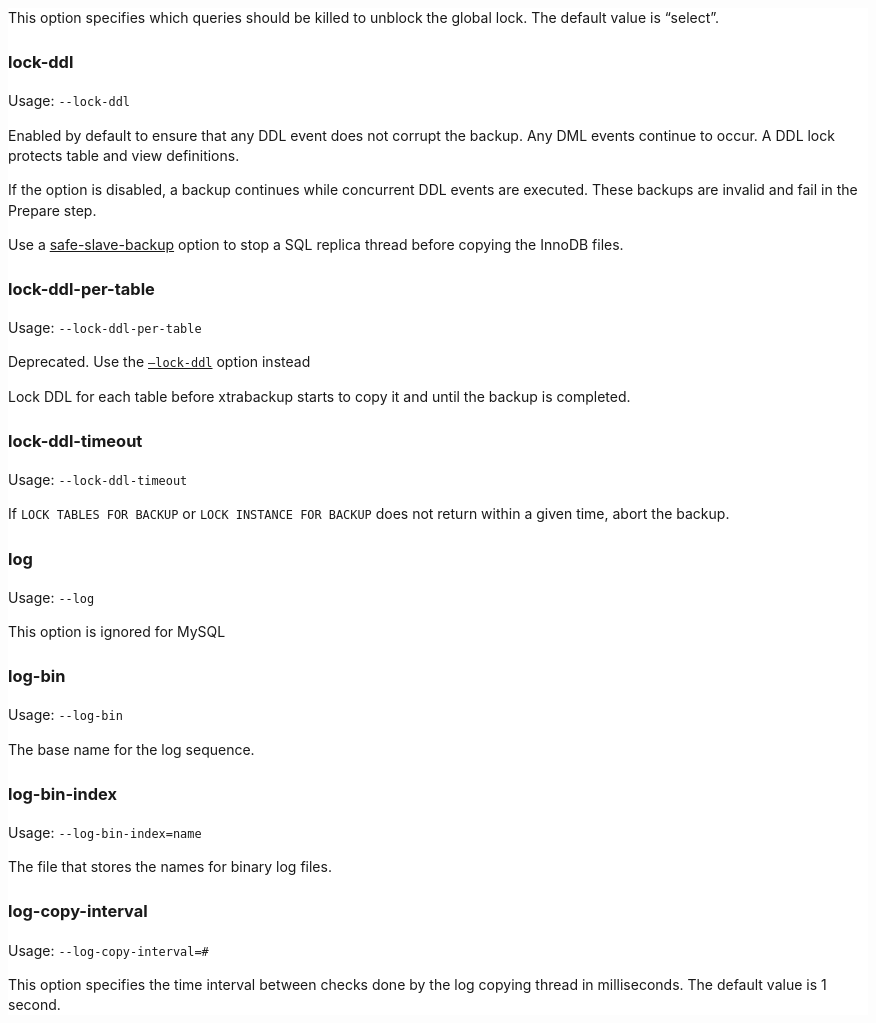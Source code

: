 This option specifies which queries should be killed to unblock the
global lock. The default value is “select”.

### lock-ddl

Usage: `--lock-ddl`

Enabled by default to ensure that any DDL event does not corrupt the backup. Any DML events continue to occur. A DDL lock protects table and view definitions.

If the option is disabled, a backup continues while concurrent DDL events are executed. These backups are invalid and fail in the Prepare step.

Use a [safe-slave-backup](#safe-slave-backup) option to stop a SQL replica thread before copying the InnoDB files.

### lock-ddl-per-table

Usage: `--lock-ddl-per-table`

Deprecated. Use the [`–lock-ddl`](#lock-ddl) option instead

Lock DDL for each table before xtrabackup starts to copy
it and until the backup is completed.

### lock-ddl-timeout

Usage: `--lock-ddl-timeout`

If `LOCK TABLES FOR BACKUP` or `LOCK INSTANCE FOR BACKUP` does not return
within a given time, abort the backup.

### log

Usage: `--log`

This option is ignored for MySQL

### log-bin

Usage: `--log-bin`

The base name for the log sequence.

### log-bin-index

Usage: `--log-bin-index=name`

The file that stores the names for binary log files.

### log-copy-interval

Usage: `--log-copy-interval=#`

This option specifies the time interval between checks done by the log
copying thread in milliseconds. The default value is 1 second.

